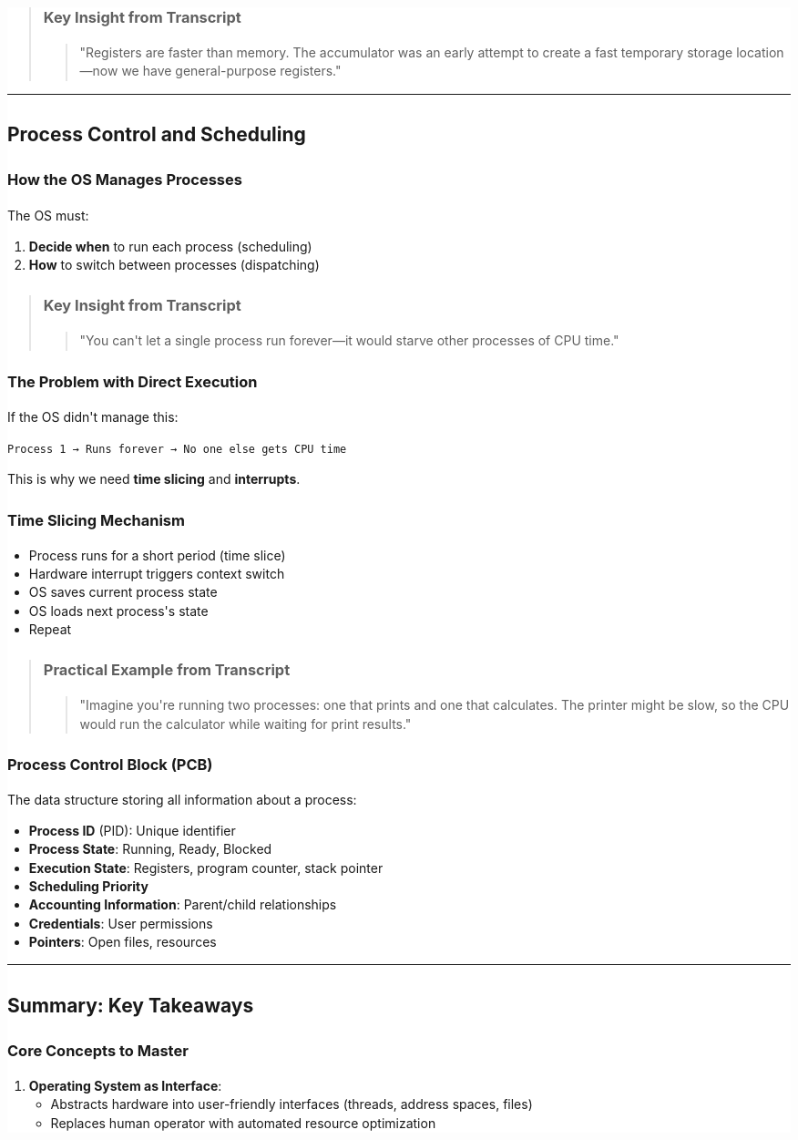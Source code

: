 > ### Key Insight from Transcript
> > "Registers are faster than memory. The accumulator was an early attempt to create a fast temporary storage location—now we have general-purpose registers."

---

## Process Control and Scheduling

### How the OS Manages Processes
The OS must:
1. **Decide when** to run each process (scheduling)
2. **How** to switch between processes (dispatching)

> ### Key Insight from Transcript
> > "You can't let a single process run forever—it would starve other processes of CPU time."

### The Problem with Direct Execution
If the OS didn't manage this:
```
Process 1 → Runs forever → No one else gets CPU time
```

This is why we need **time slicing** and **interrupts**.

### Time Slicing Mechanism
- Process runs for a short period (time slice)
- Hardware interrupt triggers context switch
- OS saves current process state
- OS loads next process's state
- Repeat

> ### Practical Example from Transcript
> > "Imagine you're running two processes: one that prints and one that calculates. The printer might be slow, so the CPU would run the calculator while waiting for print results."

### Process Control Block (PCB)
The data structure storing all information about a process:
- **Process ID** (PID): Unique identifier
- **Process State**: Running, Ready, Blocked
- **Execution State**: Registers, program counter, stack pointer
- **Scheduling Priority**
- **Accounting Information**: Parent/child relationships
- **Credentials**: User permissions
- **Pointers**: Open files, resources

---

## Summary: Key Takeaways

### Core Concepts to Master
1. **Operating System as Interface**:
   - Abstracts hardware into user-friendly interfaces (threads, address spaces, files)
   - Replaces human operator with automated resource optimization
